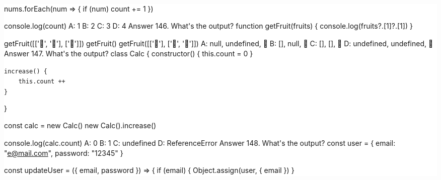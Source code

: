 nums.forEach(num => {
	if (num) count += 1
})

console.log(count)
A: 1
B: 2
C: 3
D: 4
Answer
146. What's the output?
function getFruit(fruits) {
	console.log(fruits?.[1]?.[1])
}

getFruit([['🍊', '🍌'], ['🍍']])
getFruit()
getFruit([['🍍'], ['🍊', '🍌']])
A: null, undefined, 🍌
B: [], null, 🍌
C: [], [], 🍌
D: undefined, undefined, 🍌
Answer
147. What's the output?
class Calc {
	constructor() {
		this.count = 0 
	}

	increase() {
		this.count ++
	}
}

const calc = new Calc()
new Calc().increase()

console.log(calc.count)
A: 0
B: 1
C: undefined
D: ReferenceError
Answer
148. What's the output?
const user = {
	email: "e@mail.com",
	password: "12345"
}

const updateUser = ({ email, password }) => {
	if (email) {
		Object.assign(user, { email })
	}


  [Symbol('a')]: 'b',